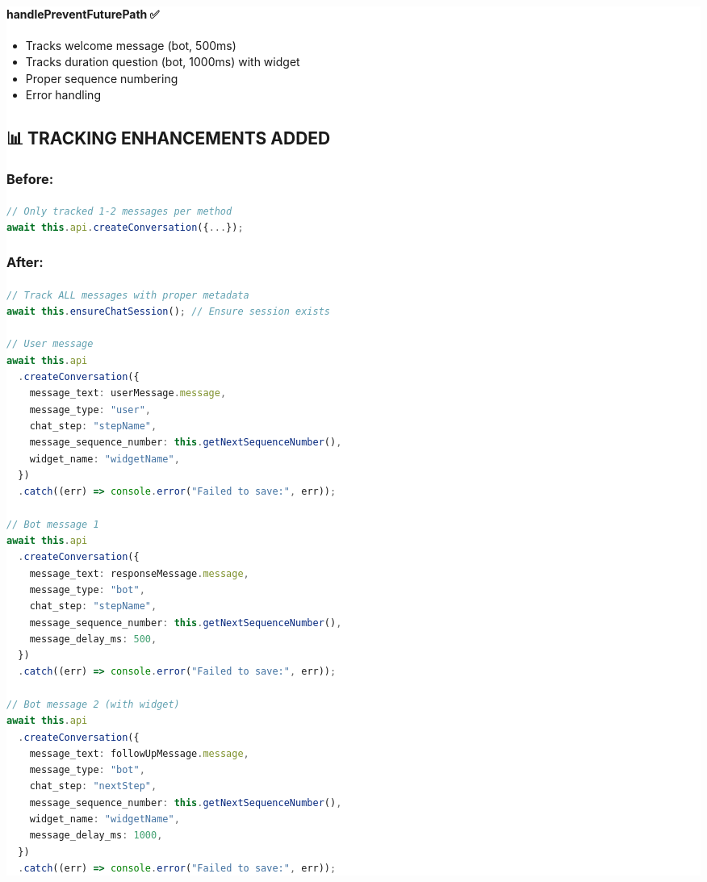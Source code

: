 #### handlePreventFuturePath ✅

- Tracks welcome message (bot, 500ms)
- Tracks duration question (bot, 1000ms) with widget
- Proper sequence numbering
- Error handling

## 📊 TRACKING ENHANCEMENTS ADDED

### Before:

```typescript
// Only tracked 1-2 messages per method
await this.api.createConversation({...});
```

### After:

```typescript
// Track ALL messages with proper metadata
await this.ensureChatSession(); // Ensure session exists

// User message
await this.api
  .createConversation({
    message_text: userMessage.message,
    message_type: "user",
    chat_step: "stepName",
    message_sequence_number: this.getNextSequenceNumber(),
    widget_name: "widgetName",
  })
  .catch((err) => console.error("Failed to save:", err));

// Bot message 1
await this.api
  .createConversation({
    message_text: responseMessage.message,
    message_type: "bot",
    chat_step: "stepName",
    message_sequence_number: this.getNextSequenceNumber(),
    message_delay_ms: 500,
  })
  .catch((err) => console.error("Failed to save:", err));

// Bot message 2 (with widget)
await this.api
  .createConversation({
    message_text: followUpMessage.message,
    message_type: "bot",
    chat_step: "nextStep",
    message_sequence_number: this.getNextSequenceNumber(),
    widget_name: "widgetName",
    message_delay_ms: 1000,
  })
  .catch((err) => console.error("Failed to save:", err));
```
